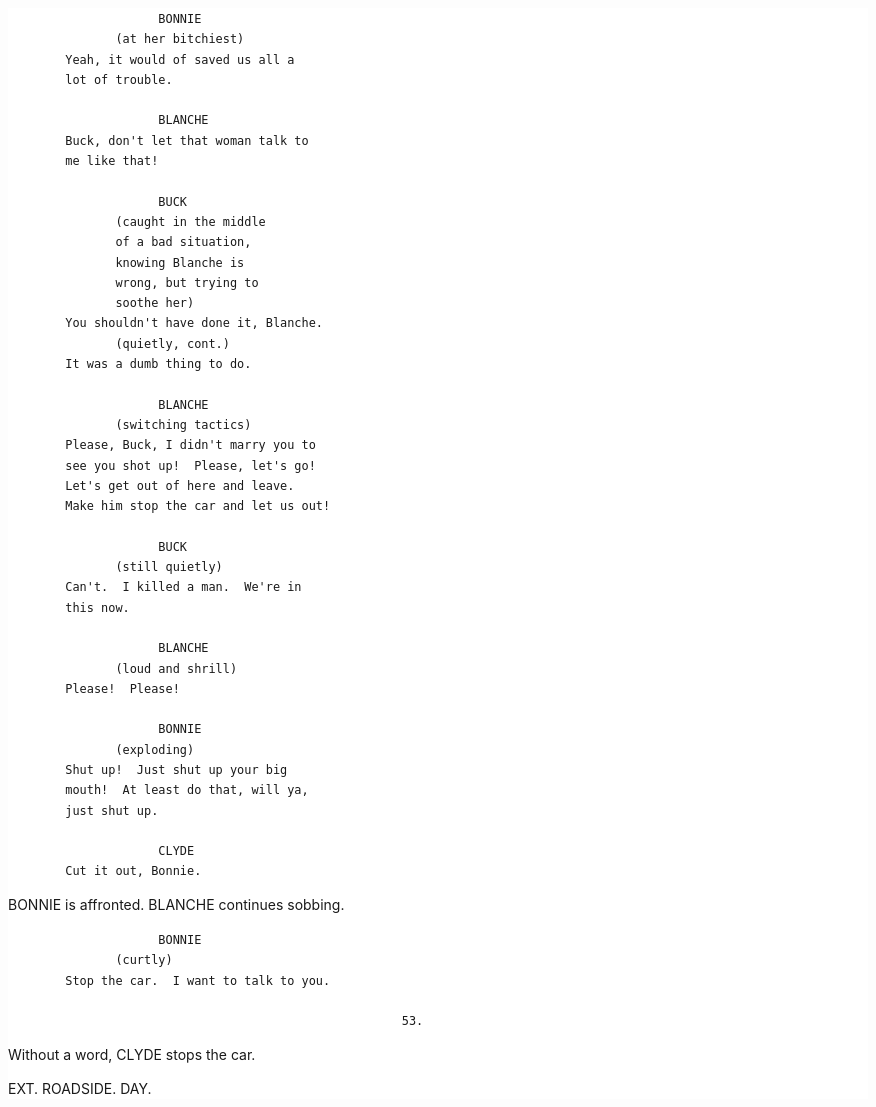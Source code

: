                          BONNIE
                   (at her bitchiest)
            Yeah, it would of saved us all a
            lot of trouble.

                         BLANCHE
            Buck, don't let that woman talk to
            me like that!

                         BUCK
                   (caught in the middle
                   of a bad situation,
                   knowing Blanche is
                   wrong, but trying to
                   soothe her)
            You shouldn't have done it, Blanche.
                   (quietly, cont.)
            It was a dumb thing to do.

                         BLANCHE
                   (switching tactics)
            Please, Buck, I didn't marry you to
            see you shot up!  Please, let's go!
            Let's get out of here and leave.
            Make him stop the car and let us out!

                         BUCK
                   (still quietly)
            Can't.  I killed a man.  We're in
            this now.

                         BLANCHE
                   (loud and shrill)
            Please!  Please!

                         BONNIE
                   (exploding)
            Shut up!  Just shut up your big
            mouth!  At least do that, will ya,
            just shut up.

                         CLYDE
            Cut it out, Bonnie.

BONNIE is affronted.  BLANCHE continues sobbing.

                         BONNIE
                   (curtly)
            Stop the car.  I want to talk to you.

                                                           53.


Without a word, CLYDE stops the car.

EXT. ROADSIDE.  DAY.
